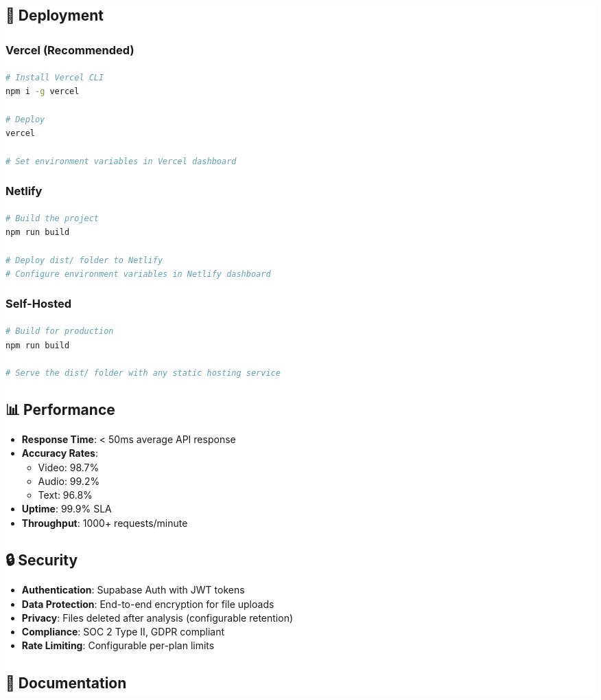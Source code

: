 ## 🚀 Deployment

### Vercel (Recommended)
```bash
# Install Vercel CLI
npm i -g vercel

# Deploy
vercel

# Set environment variables in Vercel dashboard
```

### Netlify
```bash
# Build the project
npm run build

# Deploy dist/ folder to Netlify
# Configure environment variables in Netlify dashboard
```

### Self-Hosted
```bash
# Build for production
npm run build

# Serve the dist/ folder with any static hosting service
```

## 📊 Performance

- **Response Time**: < 50ms average API response
- **Accuracy Rates**:
  - Video: 98.7%
  - Audio: 99.2% 
  - Text: 96.8%
- **Uptime**: 99.9% SLA
- **Throughput**: 1000+ requests/minute

## 🔒 Security

- **Authentication**: Supabase Auth with JWT tokens
- **Data Protection**: End-to-end encryption for file uploads
- **Privacy**: Files deleted after analysis (configurable retention)
- **Compliance**: SOC 2 Type II, GDPR compliant
- **Rate Limiting**: Configurable per-plan limits

## 📖 Documentation

